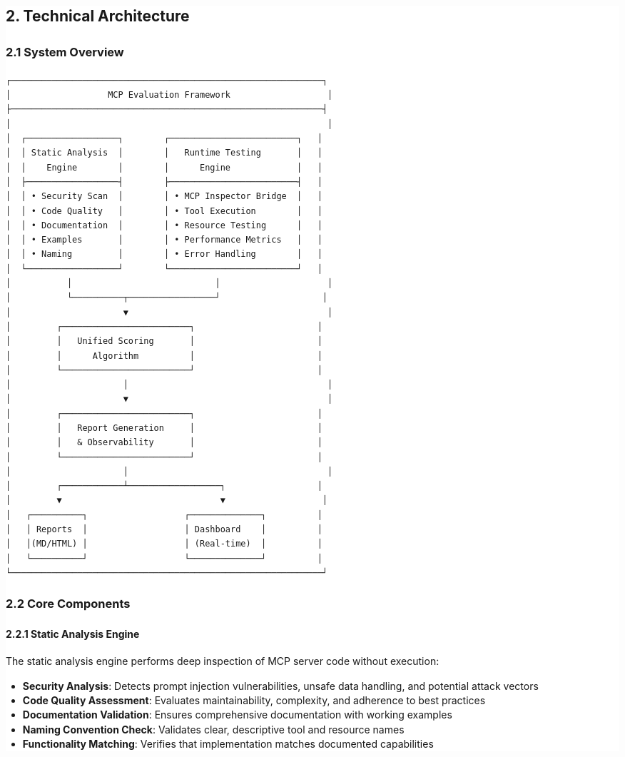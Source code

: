 ## 2. Technical Architecture

### 2.1 System Overview

```
┌─────────────────────────────────────────────────────────────┐
│                   MCP Evaluation Framework                   │
├─────────────────────────────────────────────────────────────┤
│                                                              │
│  ┌──────────────────┐        ┌─────────────────────────┐   │
│  │ Static Analysis  │        │   Runtime Testing       │   │
│  │    Engine        │        │      Engine             │   │
│  ├──────────────────┤        ├─────────────────────────┤   │
│  │ • Security Scan  │        │ • MCP Inspector Bridge  │   │
│  │ • Code Quality   │        │ • Tool Execution        │   │
│  │ • Documentation  │        │ • Resource Testing      │   │
│  │ • Examples       │        │ • Performance Metrics   │   │
│  │ • Naming         │        │ • Error Handling        │   │
│  └──────────────────┘        └─────────────────────────┘   │
│           │                            │                     │
│           └──────────┬─────────────────┘                    │
│                      ▼                                       │
│         ┌─────────────────────────┐                        │
│         │   Unified Scoring       │                        │
│         │      Algorithm          │                        │
│         └─────────────────────────┘                        │
│                      │                                       │
│                      ▼                                       │
│         ┌─────────────────────────┐                        │
│         │   Report Generation     │                        │
│         │   & Observability       │                        │
│         └─────────────────────────┘                        │
│                      │                                       │
│         ┌────────────┴──────────────────┐                  │
│         ▼                               ▼                   │
│   ┌──────────┐                   ┌──────────────┐          │
│   │ Reports  │                   │ Dashboard    │          │
│   │(MD/HTML) │                   │ (Real-time)  │          │
│   └──────────┘                   └──────────────┘          │
└─────────────────────────────────────────────────────────────┘
```

### 2.2 Core Components

#### 2.2.1 Static Analysis Engine

The static analysis engine performs deep inspection of MCP server code without execution:

- **Security Analysis**: Detects prompt injection vulnerabilities, unsafe data handling, and potential attack vectors
- **Code Quality Assessment**: Evaluates maintainability, complexity, and adherence to best practices
- **Documentation Validation**: Ensures comprehensive documentation with working examples
- **Naming Convention Check**: Validates clear, descriptive tool and resource names
- **Functionality Matching**: Verifies that implementation matches documented capabilities
